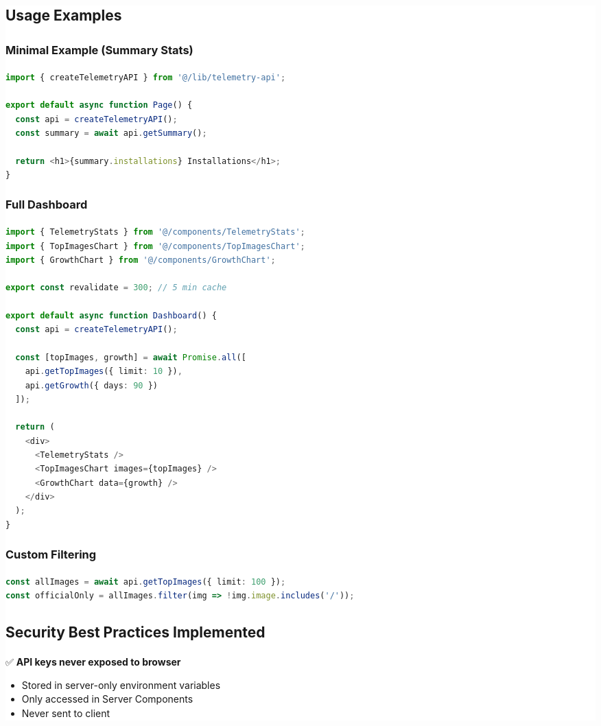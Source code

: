 ## Usage Examples

### Minimal Example (Summary Stats)
```typescript
import { createTelemetryAPI } from '@/lib/telemetry-api';

export default async function Page() {
  const api = createTelemetryAPI();
  const summary = await api.getSummary();

  return <h1>{summary.installations} Installations</h1>;
}
```

### Full Dashboard
```typescript
import { TelemetryStats } from '@/components/TelemetryStats';
import { TopImagesChart } from '@/components/TopImagesChart';
import { GrowthChart } from '@/components/GrowthChart';

export const revalidate = 300; // 5 min cache

export default async function Dashboard() {
  const api = createTelemetryAPI();

  const [topImages, growth] = await Promise.all([
    api.getTopImages({ limit: 10 }),
    api.getGrowth({ days: 90 })
  ]);

  return (
    <div>
      <TelemetryStats />
      <TopImagesChart images={topImages} />
      <GrowthChart data={growth} />
    </div>
  );
}
```

### Custom Filtering
```typescript
const allImages = await api.getTopImages({ limit: 100 });
const officialOnly = allImages.filter(img => !img.image.includes('/'));
```

## Security Best Practices Implemented

✅ **API keys never exposed to browser**
- Stored in server-only environment variables
- Only accessed in Server Components
- Never sent to client
